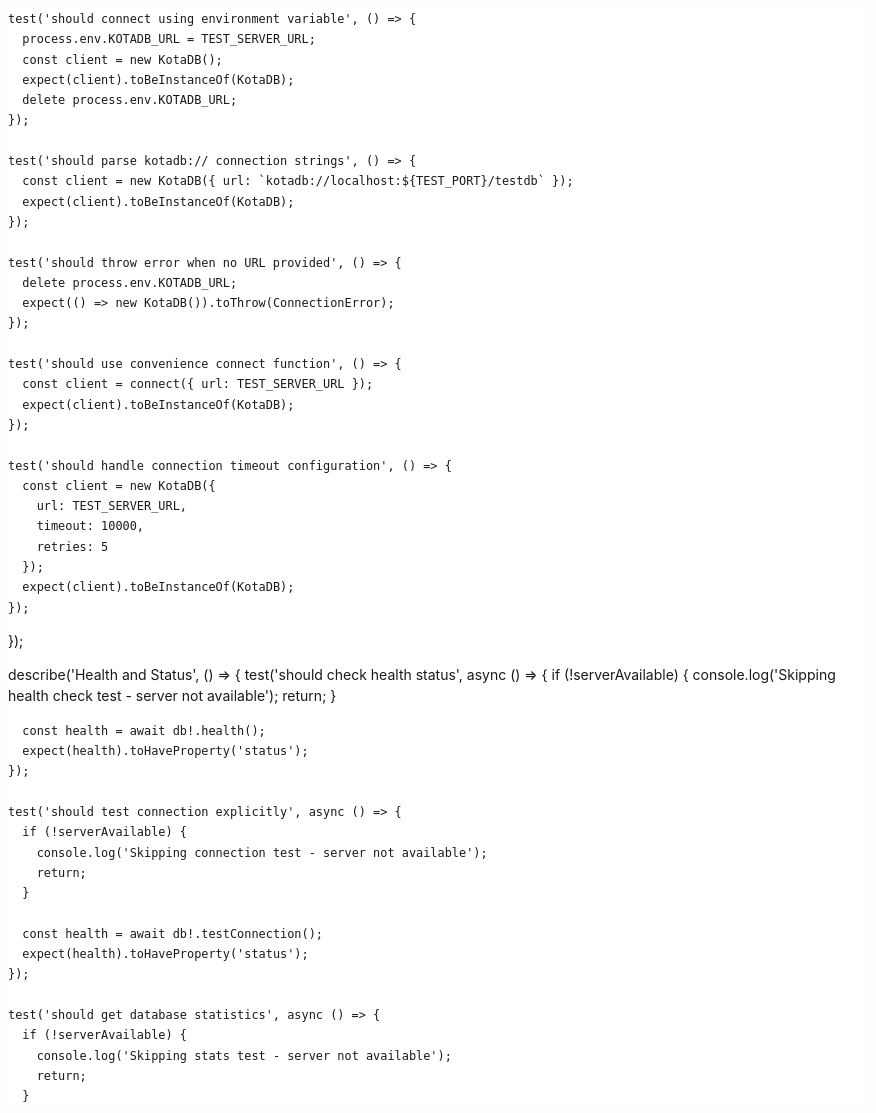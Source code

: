     test('should connect using environment variable', () => {
      process.env.KOTADB_URL = TEST_SERVER_URL;
      const client = new KotaDB();
      expect(client).toBeInstanceOf(KotaDB);
      delete process.env.KOTADB_URL;
    });

    test('should parse kotadb:// connection strings', () => {
      const client = new KotaDB({ url: `kotadb://localhost:${TEST_PORT}/testdb` });
      expect(client).toBeInstanceOf(KotaDB);
    });

    test('should throw error when no URL provided', () => {
      delete process.env.KOTADB_URL;
      expect(() => new KotaDB()).toThrow(ConnectionError);
    });

    test('should use convenience connect function', () => {
      const client = connect({ url: TEST_SERVER_URL });
      expect(client).toBeInstanceOf(KotaDB);
    });

    test('should handle connection timeout configuration', () => {
      const client = new KotaDB({ 
        url: TEST_SERVER_URL, 
        timeout: 10000,
        retries: 5
      });
      expect(client).toBeInstanceOf(KotaDB);
    });
  });

  describe('Health and Status', () => {
    test('should check health status', async () => {
      if (!serverAvailable) {
        console.log('Skipping health check test - server not available');
        return;
      }

      const health = await db!.health();
      expect(health).toHaveProperty('status');
    });

    test('should test connection explicitly', async () => {
      if (!serverAvailable) {
        console.log('Skipping connection test - server not available');
        return;
      }

      const health = await db!.testConnection();
      expect(health).toHaveProperty('status');
    });

    test('should get database statistics', async () => {
      if (!serverAvailable) {
        console.log('Skipping stats test - server not available');
        return;
      }
